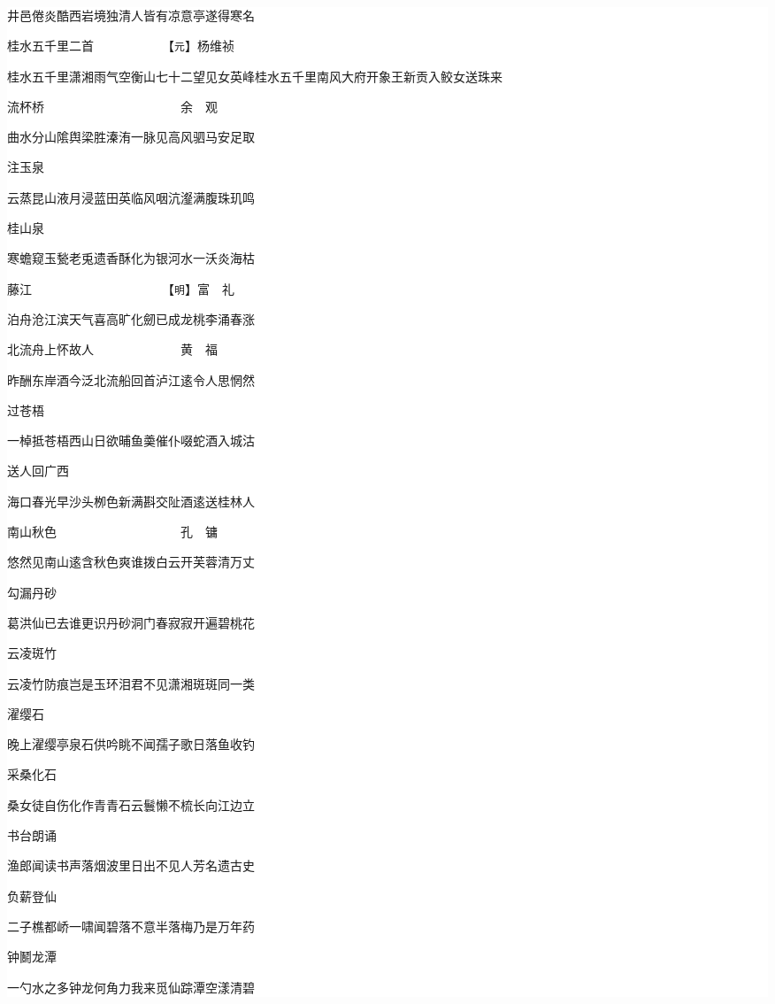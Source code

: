 井邑倦炎酷西岩境独清人皆有凉意亭遂得寒名  

桂水五千里二首　　　　　　【`元`】杨维祯  

桂水五千里潇湘雨气空衡山七十二望见女英峰桂水五千里南风大府开象王新贡入鲛女送珠来  

流杯桥　　　　　　　　　　　余　观  

曲水分山隂舆梁胜溱洧一脉见高风驷马安足取  

注玉泉  

云蒸昆山液月浸蓝田英临风咽沆瀣满腹珠玑鸣  

桂山泉  

寒蟾窥玉甃老兎遗香酥化为银河水一沃炎海枯  

藤江　　　　　　　　　　　【`明`】富　礼  

泊舟沧江滨天气喜高旷化劒已成龙桃李涌春涨  

北流舟上怀故人　　　　　　　黄　福  

昨酬东岸酒今泛北流船回首泸江逺令人思惘然  

过苍梧  

一棹抵苍梧西山日欲晡鱼羮催仆啜蛇酒入城沽  

送人回广西  

海口春光早沙头栁色新满斟交阯酒逺送桂林人  

南山秋色　　　　　　　　　　孔　镛  

悠然见南山逺含秋色爽谁拨白云开芙蓉清万丈  

勾漏丹砂  

葛洪仙已去谁更识丹砂洞门春寂寂开遍碧桃花  

云凌斑竹  

云凌竹防痕岂是玉环泪君不见潇湘斑斑同一类  

濯缨石  

晚上濯缨亭泉石供吟眺不闻孺子歌日落鱼收钓  

采桑化石  

桑女徒自伤化作青青石云鬟懒不梳长向江边立  

书台朗诵  

渔郎闻读书声落烟波里日出不见人芳名遗古史  

负薪登仙  

二子樵都峤一啸闻碧落不意半落梅乃是万年药  

钟鬭龙潭  

一勺水之多钟龙何角力我来觅仙踪潭空漾清碧  
